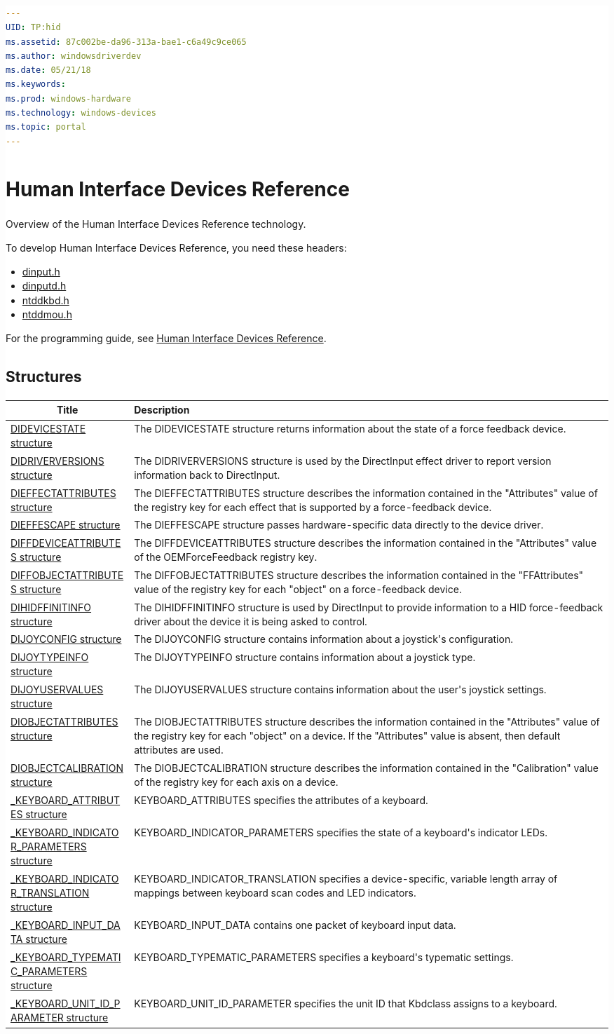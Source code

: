 ```yaml
---
UID: TP:hid
ms.assetid: 87c002be-da96-313a-bae1-c6a49c9ce065
ms.author: windowsdriverdev
ms.date: 05/21/18
ms.keywords: 
ms.prod: windows-hardware
ms.technology: windows-devices
ms.topic: portal
---
```


# Human Interface Devices Reference



Overview of the Human Interface Devices Reference technology.

To develop Human Interface Devices Reference, you need these headers:

 * [dinput.h](..\dinput\index.md)
 * [dinputd.h](..\dinputd\index.md)
 * [ntddkbd.h](..\ntddkbd\index.md)
 * [ntddmou.h](..\ntddmou\index.md)

For the programming guide, see [Human Interface Devices Reference](https://review.docs.microsoft.com/en-us/win32-test/hid).

## Structures

| Title   | Description   |
| ---- |:---- |
| [DIDEVICESTATE structure](..\dinputd\ns-dinputd-didevicestate.md) | The DIDEVICESTATE structure returns information about the state of a force feedback device. |
| [DIDRIVERVERSIONS structure](..\dinputd\ns-dinputd-didriverversions.md) | The DIDRIVERVERSIONS structure is used by the DirectInput effect driver to report version information back to DirectInput. |
| [DIEFFECTATTRIBUTES structure](..\dinputd\ns-dinputd-dieffectattributes.md) | The DIEFFECTATTRIBUTES structure describes the information contained in the &#0034;Attributes&#0034; value of the registry key for each effect that is supported by a force-feedback device. |
| [DIEFFESCAPE structure](..\dinput\ns-dinput-dieffescape.md) | The DIEFFESCAPE structure passes hardware-specific data directly to the device driver. |
| [DIFFDEVICEATTRIBUTES structure](..\dinputd\ns-dinputd-diffdeviceattributes.md) | The DIFFDEVICEATTRIBUTES structure describes the information contained in the &#0034;Attributes&#0034; value of the OEMForceFeedback registry key. |
| [DIFFOBJECTATTRIBUTES structure](..\dinputd\ns-dinputd-diffobjectattributes.md) | The DIFFOBJECTATTRIBUTES structure describes the information contained in the &#0034;FFAttributes&#0034; value of the registry key for each &#0034;object&#0034; on a force-feedback device. |
| [DIHIDFFINITINFO structure](..\dinputd\ns-dinputd-dihidffinitinfo.md) | The DIHIDFFINITINFO structure is used by DirectInput to provide information to a HID force-feedback driver about the device it is being asked to control. |
| [DIJOYCONFIG structure](..\dinputd\ns-dinputd-dijoyconfig.md) | The DIJOYCONFIG structure contains information about a joystick's configuration. |
| [DIJOYTYPEINFO structure](..\dinputd\ns-dinputd-dijoytypeinfo.md) | The DIJOYTYPEINFO structure contains information about a joystick type. |
| [DIJOYUSERVALUES structure](..\dinputd\ns-dinputd-dijoyuservalues.md) | The DIJOYUSERVALUES structure contains information about the user's joystick settings. |
| [DIOBJECTATTRIBUTES structure](..\dinputd\ns-dinputd-diobjectattributes.md) | The DIOBJECTATTRIBUTES structure describes the information contained in the &#0034;Attributes&#0034; value of the registry key for each &#0034;object&#0034; on a device. If the &#0034;Attributes&#0034; value is absent, then default attributes are used. |
| [DIOBJECTCALIBRATION structure](..\dinputd\ns-dinputd-diobjectcalibration.md) | The DIOBJECTCALIBRATION structure describes the information contained in the &#0034;Calibration&#0034; value of the registry key for each axis on a device. |
| [_KEYBOARD_ATTRIBUTES structure](..\ntddkbd\ns-ntddkbd-_keyboard_attributes.md) | KEYBOARD_ATTRIBUTES specifies the attributes of a keyboard. |
| [_KEYBOARD_INDICATOR_PARAMETERS structure](..\ntddkbd\ns-ntddkbd-_keyboard_indicator_parameters.md) | KEYBOARD_INDICATOR_PARAMETERS specifies the state of a keyboard's indicator LEDs. |
| [_KEYBOARD_INDICATOR_TRANSLATION structure](..\ntddkbd\ns-ntddkbd-_keyboard_indicator_translation.md) | KEYBOARD_INDICATOR_TRANSLATION specifies a device-specific, variable length array of mappings between keyboard scan codes and LED indicators. |
| [_KEYBOARD_INPUT_DATA structure](..\ntddkbd\ns-ntddkbd-_keyboard_input_data.md) | KEYBOARD_INPUT_DATA contains one packet of keyboard input data. |
| [_KEYBOARD_TYPEMATIC_PARAMETERS structure](..\ntddkbd\ns-ntddkbd-_keyboard_typematic_parameters.md) | KEYBOARD_TYPEMATIC_PARAMETERS specifies a keyboard's typematic settings. |
| [_KEYBOARD_UNIT_ID_PARAMETER structure](..\ntddkbd\ns-ntddkbd-_keyboard_unit_id_parameter.md) | KEYBOARD_UNIT_ID_PARAMETER specifies the unit ID that Kbdclass assigns to a keyboard. |
